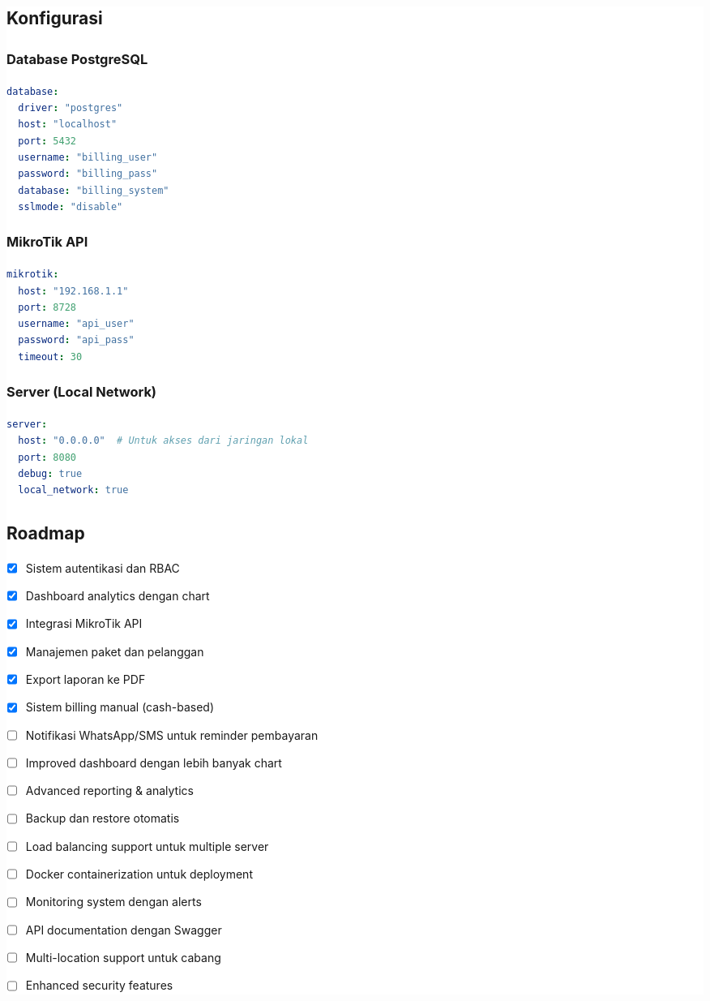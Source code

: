 

## Konfigurasi

### Database PostgreSQL

```yaml
database:
  driver: "postgres"
  host: "localhost"
  port: 5432
  username: "billing_user"
  password: "billing_pass"
  database: "billing_system"
  sslmode: "disable"
```

### MikroTik API

```yaml
mikrotik:
  host: "192.168.1.1"
  port: 8728
  username: "api_user"
  password: "api_pass"
  timeout: 30
```

### Server (Local Network)

```yaml
server:
  host: "0.0.0.0"  # Untuk akses dari jaringan lokal
  port: 8080
  debug: true
  local_network: true
```



## Roadmap

- [x] Sistem autentikasi dan RBAC
- [x] Dashboard analytics dengan chart
- [x] Integrasi MikroTik API
- [x] Manajemen paket dan pelanggan
- [x] Export laporan ke PDF
- [x] Sistem billing manual (cash-based)
- [ ] Notifikasi WhatsApp/SMS untuk reminder pembayaran
- [ ] Improved dashboard dengan lebih banyak chart
- [ ] Advanced reporting & analytics
- [ ] Backup dan restore otomatis
- [ ] Load balancing support untuk multiple server
- [ ] Docker containerization untuk deployment
- [ ] Monitoring system dengan alerts
- [ ] API documentation dengan Swagger
- [ ] Multi-location support untuk cabang
- [ ] Enhanced security features


[contributors-shield]: https://img.shields.io/github/contributors/Codenames-Ren/Billing-System.svg?style=for-the-badge
[contributors-url]: https://github.com/Codenames-Ren/Billing-System/graphs/contributors
[forks-shield]: https://img.shields.io/github/forks/Codenames-Ren/Billing-System.svg?style=for-the-badge
[forks-url]: https://github.com/Codenames-Ren/Billing-System/network/members
[stars-shield]: https://img.shields.io/github/stars/Codenames-Ren/Billing-System.svg?style=for-the-badge
[stars-url]: https://github.com/Codenames-Ren/Billing-System/stargazers
[issues-shield]: https://img.shields.io/github/issues/Codenames-Ren/Billing-System.svg?style=for-the-badge
[issues-url]: https://github.com/Codenames-Ren/Billing-System/issues
[license-shield]: https://img.shields.io/github/license/Codenames-Ren/Billing-System.svg?style=for-the-badge
[license-url]: https://github.com/Codenames-Ren/Billing-System/blob/master/LICENSE.txt
[PostgreSQL.com]: https://img.shields.io/badge/postgresql-%23316192.svg?style=for-the-badge&logo=postgresql&logoColor=white
[PostgreSQL-url]: https://www.postgresql.org/
[Go.dev]: https://img.shields.io/badge/go-%2300ADD8.svg?style=for-the-badge&logo=go&logoColor=white
[Go-url]: https://golang.org/
[HTML5.com]: https://img.shields.io/badge/html5-%23E34F26.svg?style=for-the-badge&logo=html5&logoColor=white
[HTML5-url]: https://html.spec.whatwg.org/
[CSS3.com]: https://img.shields.io/badge/css3-%231572B6.svg?style=for-the-badge&logo=css3&logoColor=white
[CSS3-url]: https://www.w3.org/Style/CSS/
[JavaScript.com]: https://img.shields.io/badge/javascript-%23323330.svg?style=for-the-badge&logo=javascript&logoColor=%23F7DF1E
[JavaScript-url]: https://developer.mozilla.org/en-US/docs/Web/JavaScript
[MikroTik.com]: https://img.shields.io/badge/mikrotik-%23293241.svg?style=for-the-badge&logo=mikrotik&logoColor=white
[MikroTik-url]: https://mikrotik.com/